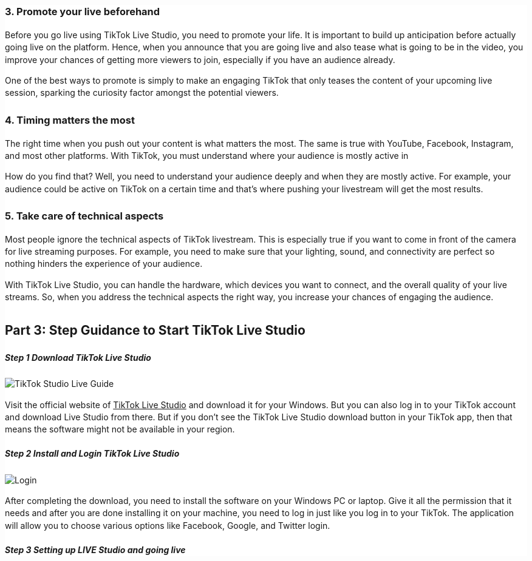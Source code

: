 ### 3\. Promote your live beforehand

Before you go live using TikTok Live Studio, you need to promote your life. It is important to build up anticipation before actually going live on the platform. Hence, when you announce that you are going live and also tease what is going to be in the video, you improve your chances of getting more viewers to join, especially if you have an audience already.

One of the best ways to promote is simply to make an engaging TikTok that only teases the content of your upcoming live session, sparking the curiosity factor amongst the potential viewers.

### 4\. Timing matters the most

The right time when you push out your content is what matters the most. The same is true with YouTube, Facebook, Instagram, and most other platforms. With TikTok, you must understand where your audience is mostly active in

How do you find that? Well, you need to understand your audience deeply and when they are mostly active. For example, your audience could be active on TikTok on a certain time and that’s where pushing your livestream will get the most results.

### 5\. Take care of technical aspects

Most people ignore the technical aspects of TikTok livestream. This is especially true if you want to come in front of the camera for live streaming purposes. For example, you need to make sure that your lighting, sound, and connectivity are perfect so nothing hinders the experience of your audience.

With TikTok Live Studio, you can handle the hardware, which devices you want to connect, and the overall quality of your live streams. So, when you address the technical aspects the right way, you increase your chances of engaging the audience.

## Part 3: Step Guidance to Start TikTok Live Studio

##### Step 1 Download TikTok Live Studio

![TikTok Studio Live Guide](https://images.wondershare.com/virbo/article/secrets-for-tiktok-live-studio-success-3.jpg)

Visit the official website of [TikTok Live Studio](https://www.tiktok.com/studio/download?utm%5Fsource=creator%5Fhub&download%5Fsource=creator%5Fhub) and download it for your Windows. But you can also log in to your TikTok account and download Live Studio from there. But if you don’t see the TikTok Live Studio download button in your TikTok app, then that means the software might not be available in your region.

##### Step 2 Install and Login TikTok Live Studio

![Login](https://images.wondershare.com/virbo/article/secrets-for-tiktok-live-studio-success-4.jpg)

After completing the download, you need to install the software on your Windows PC or laptop. Give it all the permission that it needs and after you are done installing it on your machine, you need to log in just like you log in to your TikTok. The application will allow you to choose various options like Facebook, Google, and Twitter login.

##### Step 3 Setting up LIVE Studio and going live
